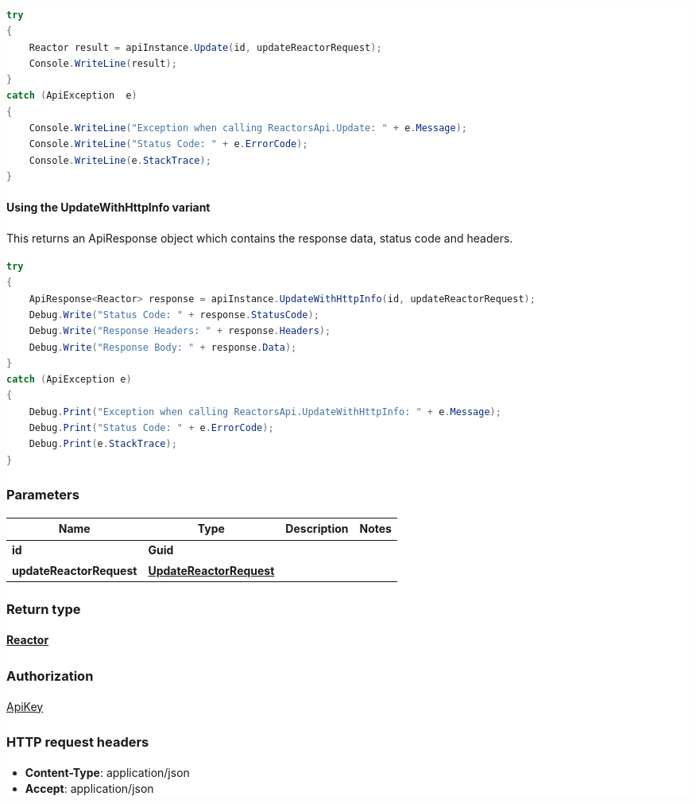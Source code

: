 ```csharp
try
{
    Reactor result = apiInstance.Update(id, updateReactorRequest);
    Console.WriteLine(result);
}
catch (ApiException  e)
{
    Console.WriteLine("Exception when calling ReactorsApi.Update: " + e.Message);
    Console.WriteLine("Status Code: " + e.ErrorCode);
    Console.WriteLine(e.StackTrace);
}
```

#### Using the UpdateWithHttpInfo variant
This returns an ApiResponse object which contains the response data, status code and headers.

```csharp
try
{
    ApiResponse<Reactor> response = apiInstance.UpdateWithHttpInfo(id, updateReactorRequest);
    Debug.Write("Status Code: " + response.StatusCode);
    Debug.Write("Response Headers: " + response.Headers);
    Debug.Write("Response Body: " + response.Data);
}
catch (ApiException e)
{
    Debug.Print("Exception when calling ReactorsApi.UpdateWithHttpInfo: " + e.Message);
    Debug.Print("Status Code: " + e.ErrorCode);
    Debug.Print(e.StackTrace);
}
```

### Parameters

| Name | Type | Description | Notes |
|------|------|-------------|-------|
| **id** | **Guid** |  |  |
| **updateReactorRequest** | [**UpdateReactorRequest**](UpdateReactorRequest.md) |  |  |

### Return type

[**Reactor**](Reactor.md)

### Authorization

[ApiKey](../README.md#ApiKey)

### HTTP request headers

 - **Content-Type**: application/json
 - **Accept**: application/json
